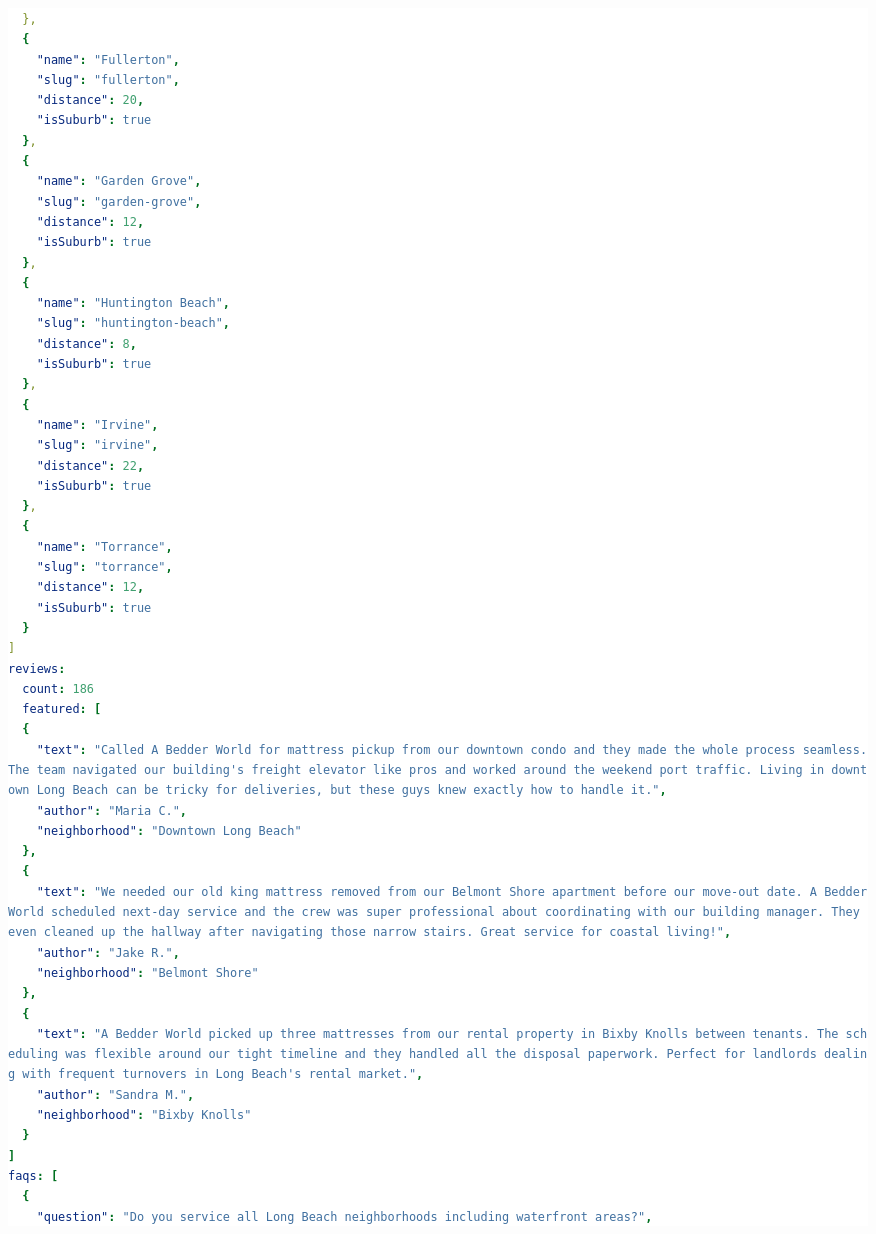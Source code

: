 ```yaml
  },
  {
    "name": "Fullerton",
    "slug": "fullerton",
    "distance": 20,
    "isSuburb": true
  },
  {
    "name": "Garden Grove",
    "slug": "garden-grove",
    "distance": 12,
    "isSuburb": true
  },
  {
    "name": "Huntington Beach",
    "slug": "huntington-beach",
    "distance": 8,
    "isSuburb": true
  },
  {
    "name": "Irvine",
    "slug": "irvine",
    "distance": 22,
    "isSuburb": true
  },
  {
    "name": "Torrance",
    "slug": "torrance",
    "distance": 12,
    "isSuburb": true
  }
]
reviews:
  count: 186
  featured: [
  {
    "text": "Called A Bedder World for mattress pickup from our downtown condo and they made the whole process seamless. The team navigated our building's freight elevator like pros and worked around the weekend port traffic. Living in downtown Long Beach can be tricky for deliveries, but these guys knew exactly how to handle it.",
    "author": "Maria C.",
    "neighborhood": "Downtown Long Beach"
  },
  {
    "text": "We needed our old king mattress removed from our Belmont Shore apartment before our move-out date. A Bedder World scheduled next-day service and the crew was super professional about coordinating with our building manager. They even cleaned up the hallway after navigating those narrow stairs. Great service for coastal living!",
    "author": "Jake R.",
    "neighborhood": "Belmont Shore"
  },
  {
    "text": "A Bedder World picked up three mattresses from our rental property in Bixby Knolls between tenants. The scheduling was flexible around our tight timeline and they handled all the disposal paperwork. Perfect for landlords dealing with frequent turnovers in Long Beach's rental market.",
    "author": "Sandra M.",
    "neighborhood": "Bixby Knolls"
  }
]
faqs: [
  {
    "question": "Do you service all Long Beach neighborhoods including waterfront areas?",
```